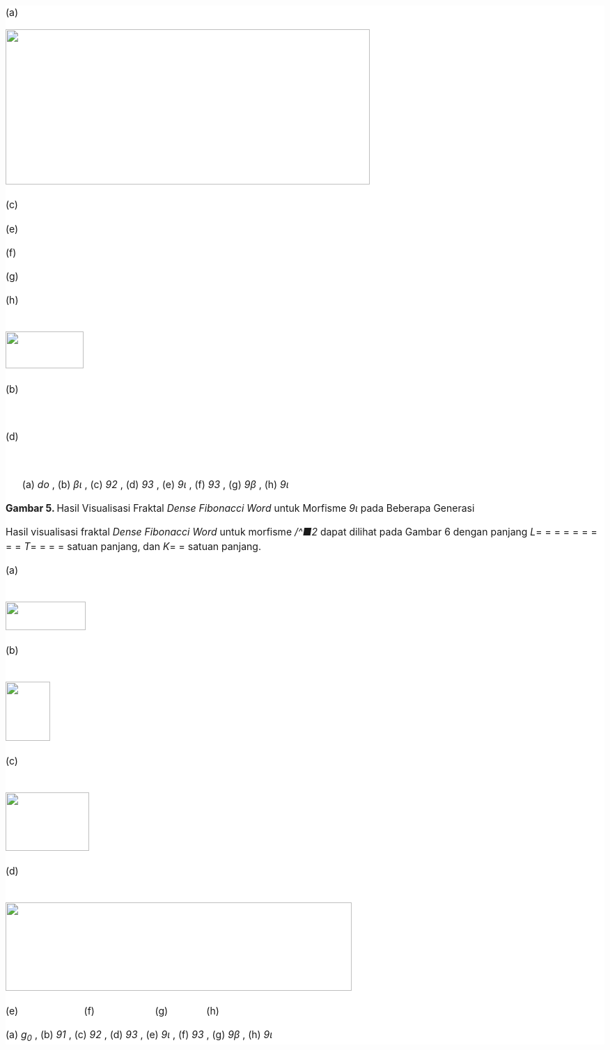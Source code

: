 <p><span class="font9">(a)</span></p><img src="https://jurnal.harianregional.com/media/75911-4.jpg" alt="" style="width:392pt;height:167pt;">
<p><span class="font9">(c)</span></p>
<p><span class="font9">(e)</span></p>
<p><span class="font9">(f)</span></p>
<p><span class="font9">(g)</span></p>
<p><span class="font9">(h)</span></p>
</div><br clear="all">
<div><img src="https://jurnal.harianregional.com/media/75911-5.jpg" alt="" style="width:84pt;height:40pt;">
<p><span class="font9">(b)</span></p>
</div><br clear="all">
<div>
<p><span class="font9">(d)</span></p>
</div><br clear="all">
<ul style="list-style:none;"><li>
<p><span class="font9">(a) </span><span class="font9" style="font-style:italic;">do</span><span class="font9"> , (b) </span><span class="font9" style="font-style:italic;">βι</span><span class="font9"> , (c) </span><span class="font9" style="font-style:italic;">92</span><span class="font9"> , (d) </span><span class="font9" style="font-style:italic;">93</span><span class="font9"> , (e) </span><span class="font9" style="font-style:italic;">9ι</span><span class="font9"> , (f) </span><span class="font9" style="font-style:italic;">93</span><span class="font9"> , (g) </span><span class="font9" style="font-style:italic;">9β</span><span class="font9"> , (h) </span><span class="font9" style="font-style:italic;">9ι</span></p></li></ul>
<p><span class="font9" style="font-weight:bold;">Gambar 5. </span><span class="font9">Hasil Visualisasi Fraktal </span><span class="font9" style="font-style:italic;">Dense Fibonacci Word</span><span class="font9"> untuk Morfisme </span><span class="font9" style="font-style:italic;">9ι </span><span class="font9">pada Beberapa Generasi</span></p>
<p><span class="font9">Hasil visualisasi fraktal </span><span class="font9" style="font-style:italic;">Dense Fibonacci Word</span><span class="font9"> untuk morfisme </span><span class="font9" style="font-style:italic;">/^■2</span><span class="font9"> dapat dilihat pada Gambar 6 dengan panjang </span><span class="font9" style="font-style:italic;">L</span><span class="font9">= = = = = = = = = </span><span class="font9" style="font-style:italic;">T</span><span class="font9">= = = = satuan panjang, dan </span><span class="font9" style="font-style:italic;">K</span><span class="font9">= = satuan panjang.</span></p>
<div>
<p><span class="font9">(a)</span></p>
</div><br clear="all">
<div><img src="https://jurnal.harianregional.com/media/75911-6.jpg" alt="" style="width:86pt;height:31pt;">
<p><span class="font9">(b)</span></p>
</div><br clear="all">
<div><img src="https://jurnal.harianregional.com/media/75911-7.jpg" alt="" style="width:48pt;height:64pt;">
<p><span class="font9">(c)</span></p>
</div><br clear="all">
<div><img src="https://jurnal.harianregional.com/media/75911-8.jpg" alt="" style="width:90pt;height:63pt;">
<p><span class="font9">(d)</span></p>
</div><br clear="all"><img src="https://jurnal.harianregional.com/media/75911-9.jpg" alt="" style="width:373pt;height:95pt;">
<p><span class="font9">(e) &nbsp;&nbsp;&nbsp;&nbsp;&nbsp;&nbsp;&nbsp;&nbsp;&nbsp;&nbsp;&nbsp;&nbsp;&nbsp;&nbsp;&nbsp;&nbsp;&nbsp;&nbsp;&nbsp;&nbsp;&nbsp;&nbsp;&nbsp;(f) &nbsp;&nbsp;&nbsp;&nbsp;&nbsp;&nbsp;&nbsp;&nbsp;&nbsp;&nbsp;&nbsp;&nbsp;&nbsp;&nbsp;&nbsp;&nbsp;&nbsp;&nbsp;&nbsp;&nbsp;&nbsp;(g) &nbsp;&nbsp;&nbsp;&nbsp;&nbsp;&nbsp;&nbsp;&nbsp;&nbsp;&nbsp;&nbsp;&nbsp;&nbsp;(h)</span></p>
<p><span class="font9">(a) </span><span class="font9" style="font-style:italic;">g<sub>0</sub></span><span class="font9"> , (b) </span><span class="font9" style="font-style:italic;">91</span><span class="font9"> , (c) </span><span class="font9" style="font-style:italic;">92</span><span class="font9"> , (d) </span><span class="font9" style="font-style:italic;">93</span><span class="font9"> , (e) </span><span class="font9" style="font-style:italic;">9ι</span><span class="font9"> , (f) </span><span class="font9" style="font-style:italic;">93</span><span class="font9"> , (g) </span><span class="font9" style="font-style:italic;">9β</span><span class="font9"> , (h) </span><span class="font9" style="font-style:italic;">9ι</span></p>